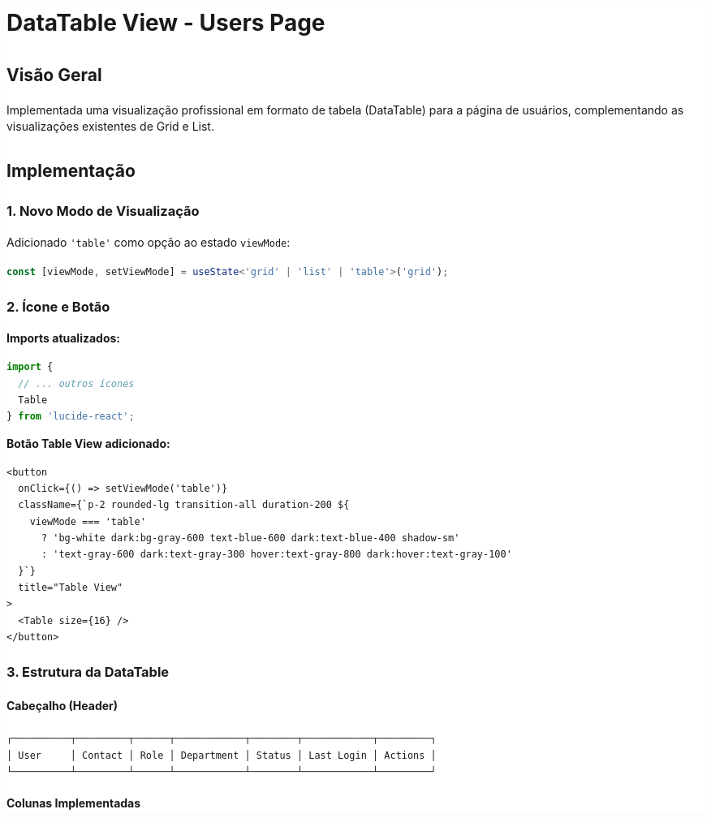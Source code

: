 # DataTable View - Users Page

## Visão Geral

Implementada uma visualização profissional em formato de tabela (DataTable) para a página de usuários, complementando as visualizações existentes de Grid e List.

## Implementação

### 1. **Novo Modo de Visualização**

Adicionado `'table'` como opção ao estado `viewMode`:

```typescript
const [viewMode, setViewMode] = useState<'grid' | 'list' | 'table'>('grid');
```

### 2. **Ícone e Botão**

**Imports atualizados:**
```typescript
import { 
  // ... outros ícones
  Table
} from 'lucide-react';
```

**Botão Table View adicionado:**
```tsx
<button
  onClick={() => setViewMode('table')}
  className={`p-2 rounded-lg transition-all duration-200 ${
    viewMode === 'table' 
      ? 'bg-white dark:bg-gray-600 text-blue-600 dark:text-blue-400 shadow-sm' 
      : 'text-gray-600 dark:text-gray-300 hover:text-gray-800 dark:hover:text-gray-100'
  }`}
  title="Table View"
>
  <Table size={16} />
</button>
```

### 3. **Estrutura da DataTable**

#### Cabeçalho (Header)
```
┌──────────┬─────────┬──────┬────────────┬────────┬────────────┬─────────┐
│ User     │ Contact │ Role │ Department │ Status │ Last Login │ Actions │
└──────────┴─────────┴──────┴────────────┴────────┴────────────┴─────────┘
```

#### Colunas Implementadas
